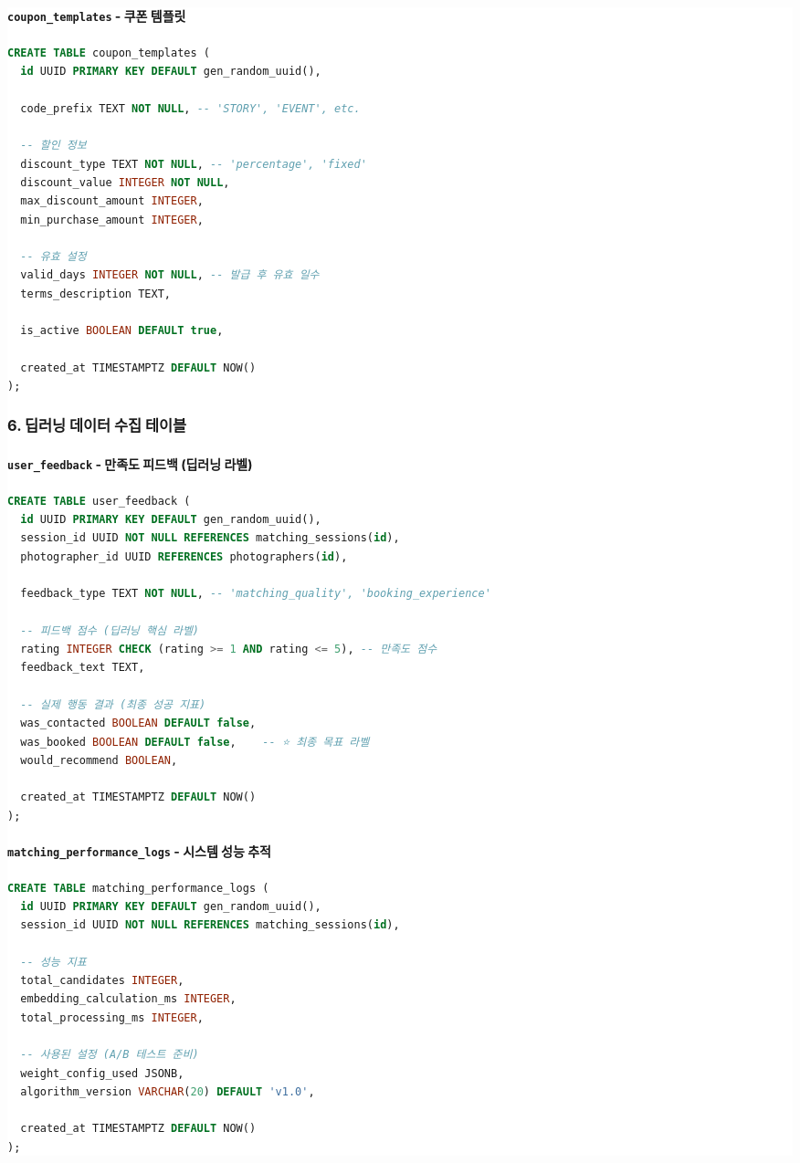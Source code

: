 #### `coupon_templates` - 쿠폰 템플릿
```sql
CREATE TABLE coupon_templates (
  id UUID PRIMARY KEY DEFAULT gen_random_uuid(),

  code_prefix TEXT NOT NULL, -- 'STORY', 'EVENT', etc.

  -- 할인 정보
  discount_type TEXT NOT NULL, -- 'percentage', 'fixed'
  discount_value INTEGER NOT NULL,
  max_discount_amount INTEGER,
  min_purchase_amount INTEGER,

  -- 유효 설정
  valid_days INTEGER NOT NULL, -- 발급 후 유효 일수
  terms_description TEXT,

  is_active BOOLEAN DEFAULT true,

  created_at TIMESTAMPTZ DEFAULT NOW()
);
```

### 6. 딥러닝 데이터 수집 테이블

#### `user_feedback` - 만족도 피드백 (딥러닝 라벨)
```sql
CREATE TABLE user_feedback (
  id UUID PRIMARY KEY DEFAULT gen_random_uuid(),
  session_id UUID NOT NULL REFERENCES matching_sessions(id),
  photographer_id UUID REFERENCES photographers(id),

  feedback_type TEXT NOT NULL, -- 'matching_quality', 'booking_experience'

  -- 피드백 점수 (딥러닝 핵심 라벨)
  rating INTEGER CHECK (rating >= 1 AND rating <= 5), -- 만족도 점수
  feedback_text TEXT,

  -- 실제 행동 결과 (최종 성공 지표)
  was_contacted BOOLEAN DEFAULT false,
  was_booked BOOLEAN DEFAULT false,    -- ⭐ 최종 목표 라벨
  would_recommend BOOLEAN,

  created_at TIMESTAMPTZ DEFAULT NOW()
);
```

#### `matching_performance_logs` - 시스템 성능 추적
```sql
CREATE TABLE matching_performance_logs (
  id UUID PRIMARY KEY DEFAULT gen_random_uuid(),
  session_id UUID NOT NULL REFERENCES matching_sessions(id),

  -- 성능 지표
  total_candidates INTEGER,
  embedding_calculation_ms INTEGER,
  total_processing_ms INTEGER,

  -- 사용된 설정 (A/B 테스트 준비)
  weight_config_used JSONB,
  algorithm_version VARCHAR(20) DEFAULT 'v1.0',

  created_at TIMESTAMPTZ DEFAULT NOW()
);
```